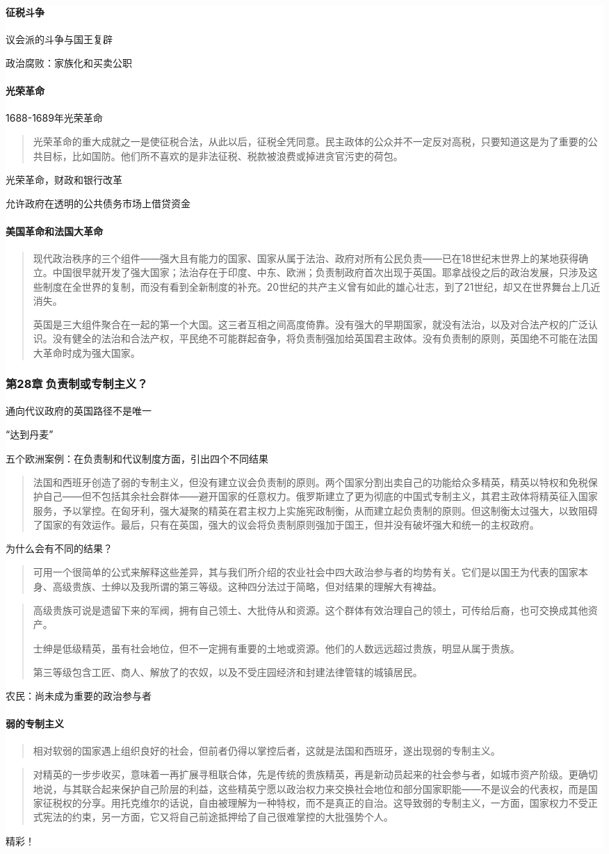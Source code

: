 #### 征税斗争

议会派的斗争与国王复辟

政治腐败：家族化和买卖公职

#### 光荣革命

1688-1689年光荣革命

> 光荣革命的重大成就之一是使征税合法，从此以后，征税全凭同意。民主政体的公众并不一定反对高税，只要知道这是为了重要的公共目标，比如国防。他们所不喜欢的是非法征税、税款被浪费或掉进贪官污吏的荷包。

光荣革命，财政和银行改革

允许政府在透明的公共债务市场上借贷资金

#### 美国革命和法国大革命

> 现代政治秩序的三个组件——强大且有能力的国家、国家从属于法治、政府对所有公民负责——已在18世纪末世界上的某地获得确立。中国很早就开发了强大国家；法治存在于印度、中东、欧洲；负责制政府首次出现于英国。耶拿战役之后的政治发展，只涉及这些制度在全世界的复制，而没有看到全新制度的补充。20世纪的共产主义曾有如此的雄心壮志，到了21世纪，却又在世界舞台上几近消失。
>
> 英国是三大组件聚合在一起的第一个大国。这三者互相之间高度倚靠。没有强大的早期国家，就没有法治，以及对合法产权的广泛认识。没有健全的法治和合法产权，平民绝不可能群起奋争，将负责制强加给英国君主政体。没有负责制的原则，英国绝不可能在法国大革命时成为强大国家。



### 第28章 负责制或专制主义？

通向代议政府的英国路径不是唯一

“达到丹麦”

五个欧洲案例：在负责制和代议制度方面，引出四个不同结果

> 法国和西班牙创造了弱的专制主义，但没有建立议会负责制的原则。两个国家分割出卖自己的功能给众多精英，精英以特权和免税保护自己——但不包括其余社会群体——避开国家的任意权力。俄罗斯建立了更为彻底的中国式专制主义，其君主政体将精英征入国家服务，予以掌控。在匈牙利，强大凝聚的精英在君主权力上实施宪政制衡，从而建立起负责制的原则。但这制衡太过强大，以致阻碍了国家的有效运作。最后，只有在英国，强大的议会将负责制原则强加于国王，但并没有破坏强大和统一的主权政府。

为什么会有不同的结果？

> 可用一个很简单的公式来解释这些差异，其与我们所介绍的农业社会中四大政治参与者的均势有关。它们是以国王为代表的国家本身、高级贵族、士绅以及我所谓的第三等级。这种四分法过于简略，但对结果的理解大有裨益。

>高级贵族可说是遗留下来的军阀，拥有自己领土、大批侍从和资源。这个群体有效治理自己的领土，可传给后裔，也可交换成其他资产。
>
>士绅是低级精英，虽有社会地位，但不一定拥有重要的土地或资源。他们的人数远远超过贵族，明显从属于贵族。
>
>第三等级包含工匠、商人、解放了的农奴，以及不受庄园经济和封建法律管辖的城镇居民。

农民：尚未成为重要的政治参与者

#### 弱的专制主义

> 相对软弱的国家遇上组织良好的社会，但前者仍得以掌控后者，这就是法国和西班牙，遂出现弱的专制主义。

> 对精英的一步步收买，意味着一再扩展寻租联合体，先是传统的贵族精英，再是新动员起来的社会参与者，如城市资产阶级。更确切地说，与其联合起来保护自己阶层的利益，这些精英宁愿以政治权力来交换社会地位和部分国家职能——不是议会的代表权，而是国家征税权的分享。用托克维尔的话说，自由被理解为一种特权，而不是真正的自治。这导致弱的专制主义，一方面，国家权力不受正式宪法的约束，另一方面，它又将自己前途抵押给了自己很难掌控的大批强势个人。

精彩！
